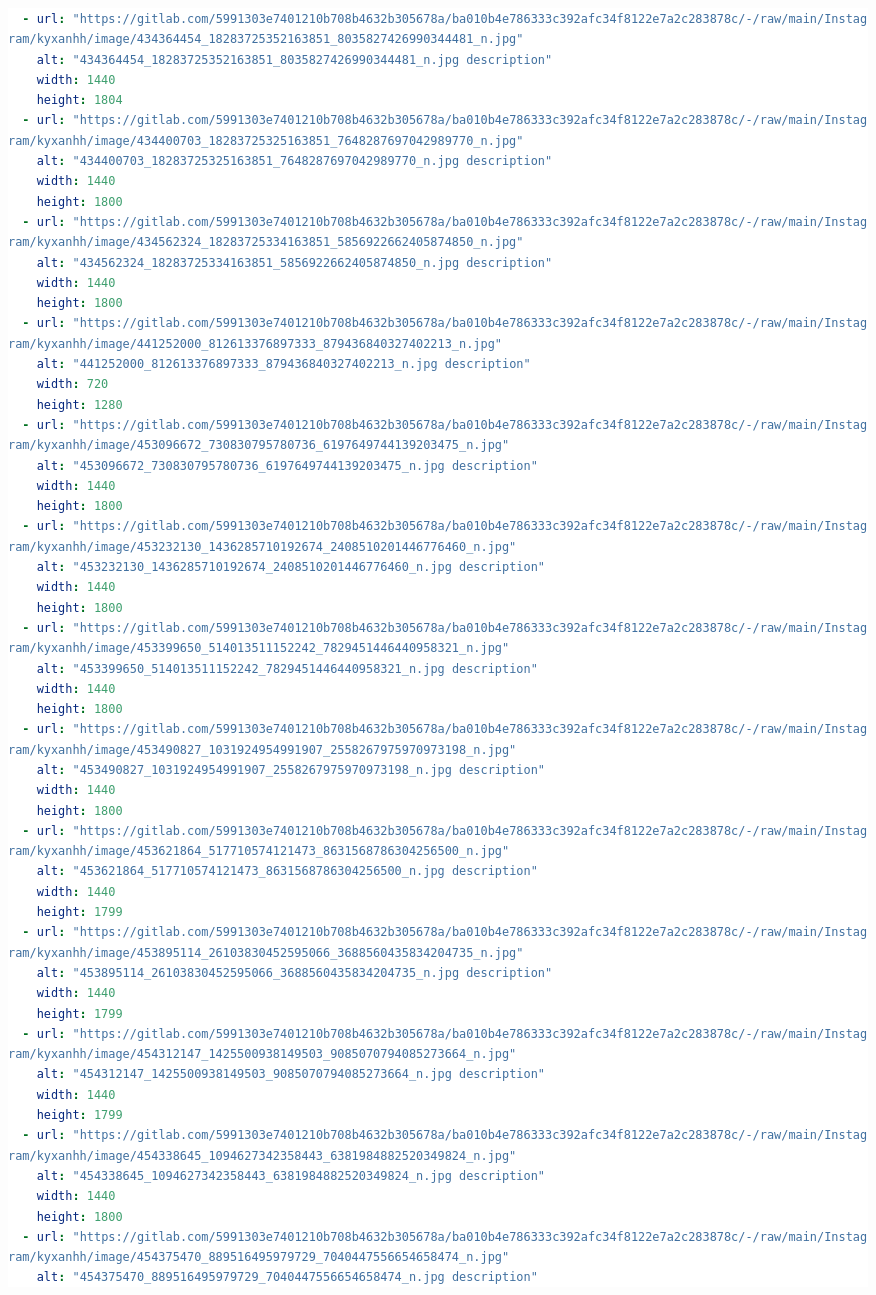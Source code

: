 ```yaml
  - url: "https://gitlab.com/5991303e7401210b708b4632b305678a/ba010b4e786333c392afc34f8122e7a2c283878c/-/raw/main/Instagram/kyxanhh/image/434364454_18283725352163851_8035827426990344481_n.jpg"
    alt: "434364454_18283725352163851_8035827426990344481_n.jpg description"
    width: 1440
    height: 1804
  - url: "https://gitlab.com/5991303e7401210b708b4632b305678a/ba010b4e786333c392afc34f8122e7a2c283878c/-/raw/main/Instagram/kyxanhh/image/434400703_18283725325163851_7648287697042989770_n.jpg"
    alt: "434400703_18283725325163851_7648287697042989770_n.jpg description"
    width: 1440
    height: 1800
  - url: "https://gitlab.com/5991303e7401210b708b4632b305678a/ba010b4e786333c392afc34f8122e7a2c283878c/-/raw/main/Instagram/kyxanhh/image/434562324_18283725334163851_5856922662405874850_n.jpg"
    alt: "434562324_18283725334163851_5856922662405874850_n.jpg description"
    width: 1440
    height: 1800
  - url: "https://gitlab.com/5991303e7401210b708b4632b305678a/ba010b4e786333c392afc34f8122e7a2c283878c/-/raw/main/Instagram/kyxanhh/image/441252000_812613376897333_879436840327402213_n.jpg"
    alt: "441252000_812613376897333_879436840327402213_n.jpg description"
    width: 720
    height: 1280
  - url: "https://gitlab.com/5991303e7401210b708b4632b305678a/ba010b4e786333c392afc34f8122e7a2c283878c/-/raw/main/Instagram/kyxanhh/image/453096672_730830795780736_6197649744139203475_n.jpg"
    alt: "453096672_730830795780736_6197649744139203475_n.jpg description"
    width: 1440
    height: 1800
  - url: "https://gitlab.com/5991303e7401210b708b4632b305678a/ba010b4e786333c392afc34f8122e7a2c283878c/-/raw/main/Instagram/kyxanhh/image/453232130_1436285710192674_2408510201446776460_n.jpg"
    alt: "453232130_1436285710192674_2408510201446776460_n.jpg description"
    width: 1440
    height: 1800
  - url: "https://gitlab.com/5991303e7401210b708b4632b305678a/ba010b4e786333c392afc34f8122e7a2c283878c/-/raw/main/Instagram/kyxanhh/image/453399650_514013511152242_7829451446440958321_n.jpg"
    alt: "453399650_514013511152242_7829451446440958321_n.jpg description"
    width: 1440
    height: 1800
  - url: "https://gitlab.com/5991303e7401210b708b4632b305678a/ba010b4e786333c392afc34f8122e7a2c283878c/-/raw/main/Instagram/kyxanhh/image/453490827_1031924954991907_2558267975970973198_n.jpg"
    alt: "453490827_1031924954991907_2558267975970973198_n.jpg description"
    width: 1440
    height: 1800
  - url: "https://gitlab.com/5991303e7401210b708b4632b305678a/ba010b4e786333c392afc34f8122e7a2c283878c/-/raw/main/Instagram/kyxanhh/image/453621864_517710574121473_8631568786304256500_n.jpg"
    alt: "453621864_517710574121473_8631568786304256500_n.jpg description"
    width: 1440
    height: 1799
  - url: "https://gitlab.com/5991303e7401210b708b4632b305678a/ba010b4e786333c392afc34f8122e7a2c283878c/-/raw/main/Instagram/kyxanhh/image/453895114_26103830452595066_3688560435834204735_n.jpg"
    alt: "453895114_26103830452595066_3688560435834204735_n.jpg description"
    width: 1440
    height: 1799
  - url: "https://gitlab.com/5991303e7401210b708b4632b305678a/ba010b4e786333c392afc34f8122e7a2c283878c/-/raw/main/Instagram/kyxanhh/image/454312147_1425500938149503_9085070794085273664_n.jpg"
    alt: "454312147_1425500938149503_9085070794085273664_n.jpg description"
    width: 1440
    height: 1799
  - url: "https://gitlab.com/5991303e7401210b708b4632b305678a/ba010b4e786333c392afc34f8122e7a2c283878c/-/raw/main/Instagram/kyxanhh/image/454338645_1094627342358443_6381984882520349824_n.jpg"
    alt: "454338645_1094627342358443_6381984882520349824_n.jpg description"
    width: 1440
    height: 1800
  - url: "https://gitlab.com/5991303e7401210b708b4632b305678a/ba010b4e786333c392afc34f8122e7a2c283878c/-/raw/main/Instagram/kyxanhh/image/454375470_889516495979729_7040447556654658474_n.jpg"
    alt: "454375470_889516495979729_7040447556654658474_n.jpg description"
```